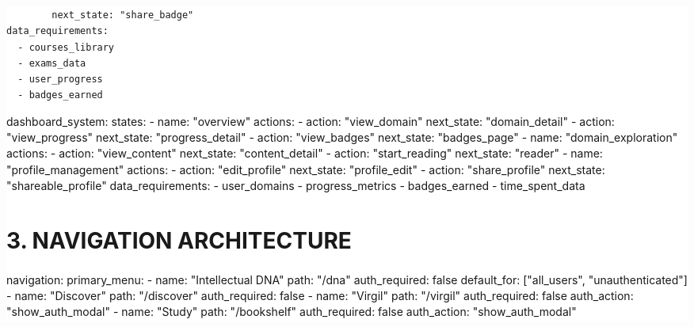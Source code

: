             next_state: "share_badge" 
    data_requirements:
      - courses_library
      - exams_data
      - user_progress
      - badges_earned

  dashboard_system:
    states:
      - name: "overview"
        actions:
          - action: "view_domain"
            next_state: "domain_detail"
          - action: "view_progress"
            next_state: "progress_detail"
          - action: "view_badges"
            next_state: "badges_page"
      - name: "domain_exploration"
        actions:
          - action: "view_content"
            next_state: "content_detail"
          - action: "start_reading"
            next_state: "reader"
      - name: "profile_management"
        actions:
          - action: "edit_profile"
            next_state: "profile_edit"
          - action: "share_profile"
            next_state: "shareable_profile"
    data_requirements:
      - user_domains
      - progress_metrics
      - badges_earned
      - time_spent_data

# 3. NAVIGATION ARCHITECTURE
navigation:
  primary_menu:
    - name: "Intellectual DNA"
      path: "/dna"
      auth_required: false
      default_for: ["all_users", "unauthenticated"]
    - name: "Discover"
      path: "/discover"
      auth_required: false
    - name: "Virgil"
      path: "/virgil"
      auth_required: false
      auth_action: "show_auth_modal"
    - name: "Study"
      path: "/bookshelf"
      auth_required: false
      auth_action: "show_auth_modal"
